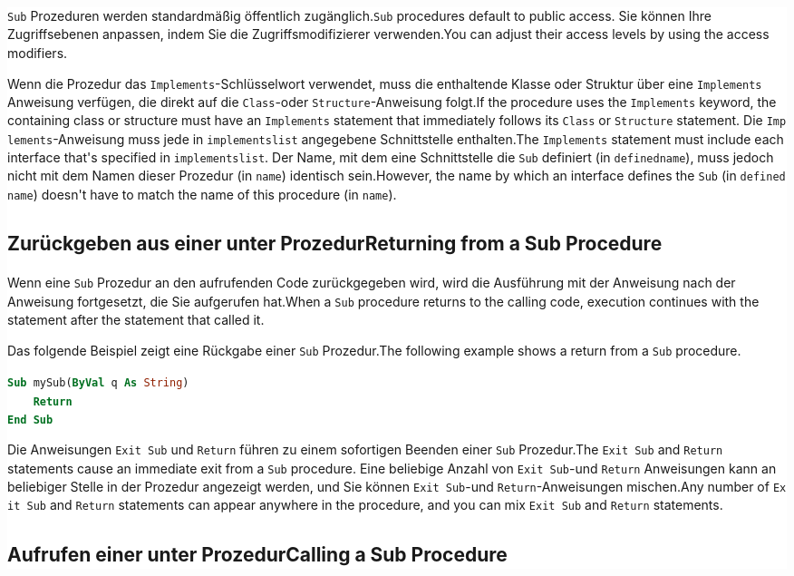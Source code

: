 <span data-ttu-id="1d3c4-179">`Sub` Prozeduren werden standardmäßig öffentlich zugänglich.</span><span class="sxs-lookup"><span data-stu-id="1d3c4-179">`Sub` procedures default to public access.</span></span> <span data-ttu-id="1d3c4-180">Sie können Ihre Zugriffsebenen anpassen, indem Sie die Zugriffsmodifizierer verwenden.</span><span class="sxs-lookup"><span data-stu-id="1d3c4-180">You can adjust their access levels by using the access modifiers.</span></span>

<span data-ttu-id="1d3c4-181">Wenn die Prozedur das `Implements`-Schlüsselwort verwendet, muss die enthaltende Klasse oder Struktur über eine `Implements` Anweisung verfügen, die direkt auf die `Class`-oder `Structure`-Anweisung folgt.</span><span class="sxs-lookup"><span data-stu-id="1d3c4-181">If the procedure uses the `Implements` keyword, the containing class or structure must have an `Implements` statement that immediately follows its `Class` or `Structure` statement.</span></span> <span data-ttu-id="1d3c4-182">Die `Implements`-Anweisung muss jede in `implementslist` angegebene Schnittstelle enthalten.</span><span class="sxs-lookup"><span data-stu-id="1d3c4-182">The `Implements` statement must include each interface that's specified in `implementslist`.</span></span> <span data-ttu-id="1d3c4-183">Der Name, mit dem eine Schnittstelle die `Sub` definiert (in `definedname`), muss jedoch nicht mit dem Namen dieser Prozedur (in `name`) identisch sein.</span><span class="sxs-lookup"><span data-stu-id="1d3c4-183">However, the name by which an interface defines the `Sub` (in `definedname`) doesn't have to match the name of this procedure (in `name`).</span></span>

## <a name="returning-from-a-sub-procedure"></a><span data-ttu-id="1d3c4-184">Zurückgeben aus einer unter Prozedur</span><span class="sxs-lookup"><span data-stu-id="1d3c4-184">Returning from a Sub Procedure</span></span>

<span data-ttu-id="1d3c4-185">Wenn eine `Sub` Prozedur an den aufrufenden Code zurückgegeben wird, wird die Ausführung mit der Anweisung nach der Anweisung fortgesetzt, die Sie aufgerufen hat.</span><span class="sxs-lookup"><span data-stu-id="1d3c4-185">When a `Sub` procedure returns to the calling code, execution continues with the statement after the statement that called it.</span></span>

<span data-ttu-id="1d3c4-186">Das folgende Beispiel zeigt eine Rückgabe einer `Sub` Prozedur.</span><span class="sxs-lookup"><span data-stu-id="1d3c4-186">The following example shows a return from a `Sub` procedure.</span></span>

```vb
Sub mySub(ByVal q As String)
    Return
End Sub
```

<span data-ttu-id="1d3c4-187">Die Anweisungen `Exit Sub` und `Return` führen zu einem sofortigen Beenden einer `Sub` Prozedur.</span><span class="sxs-lookup"><span data-stu-id="1d3c4-187">The `Exit Sub` and `Return` statements cause an immediate exit from a `Sub` procedure.</span></span> <span data-ttu-id="1d3c4-188">Eine beliebige Anzahl von `Exit Sub`-und `Return` Anweisungen kann an beliebiger Stelle in der Prozedur angezeigt werden, und Sie können `Exit Sub`-und `Return`-Anweisungen mischen.</span><span class="sxs-lookup"><span data-stu-id="1d3c4-188">Any number of `Exit Sub` and `Return` statements can appear anywhere in the procedure, and you can mix `Exit Sub` and `Return` statements.</span></span>

## <a name="calling-a-sub-procedure"></a><span data-ttu-id="1d3c4-189">Aufrufen einer unter Prozedur</span><span class="sxs-lookup"><span data-stu-id="1d3c4-189">Calling a Sub Procedure</span></span>
